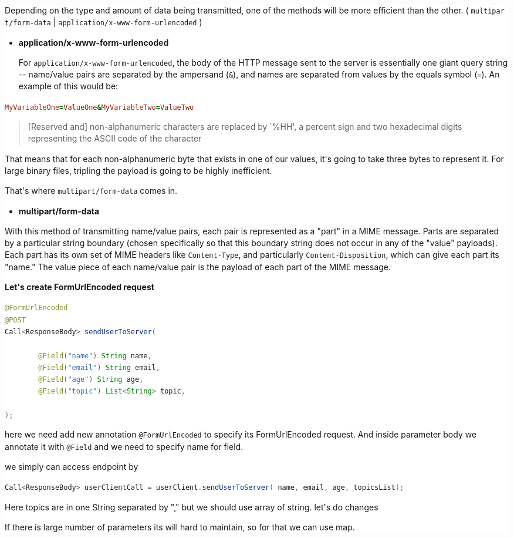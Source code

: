 Depending on the type and amount of data being transmitted, one of the methods will be more efficient than the other.  ( `multipart/form-data`  | `application/x-www-form-urlencoded` )

- **application/x-www-form-urlencoded**

  For `application/x-www-form-urlencoded`, the body of the HTTP message sent to the server is essentially one giant query string -- name/value pairs are separated by the ampersand (`&`), and names are separated from values by the equals symbol (`=`). An example of this would be: 

```ruby
MyVariableOne=ValueOne&MyVariableTwo=ValueTwo
```

> [Reserved and] non-alphanumeric characters are replaced by `%HH', a percent sign and two hexadecimal digits representing the ASCII code of the character 

That means that for each non-alphanumeric byte that exists in one of our values, it's going to take three bytes to represent it. For large binary files, tripling the payload is going to be highly inefficient.

That's where `multipart/form-data` comes in.

- **multipart/form-data**

With this method of transmitting name/value pairs, each pair is represented as a "part" in a MIME message. Parts are separated by a particular string boundary (chosen specifically so that this boundary string does not occur in any of the "value" payloads). Each part has its own set of MIME headers like `Content-Type`, and particularly `Content-Disposition`, which can give each part its "name." The value piece of each name/value pair is the payload of each part of the MIME message.  



**Let's create FormUrlEncoded request**

```java
@FormUrlEncoded
@POST
Call<ResponseBody> sendUserToServer(

        @Field("name") String name,
        @Field("email") String email,
        @Field("age") String age,
        @Field("topic") List<String> topic,

);
```

here we need add new annotation `@FormUrlEncoded` to specify its FormUrlEncoded request. And inside parameter body we annotate it with `@Field` and we need to specify name for field.

we simply can access endpoint by

```java
Call<ResponseBody> userClientCall = userClient.sendUserToServer( name, email, age, topicsList);
```

Here topics are in one String separated by ","  but we should use array of string. let's do changes

If there is large number of parameters its will hard to maintain, so for that we can use map.
